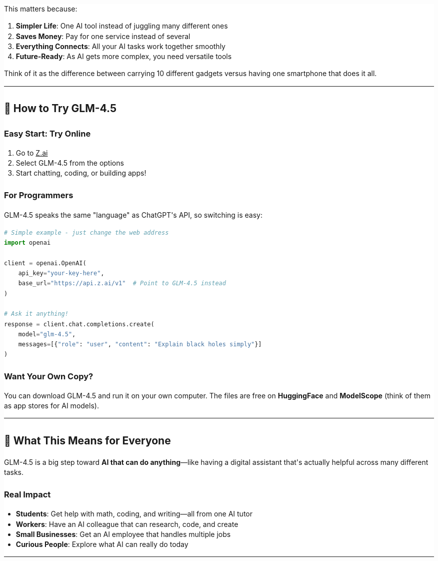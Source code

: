 This matters because:

1. **Simpler Life**: One AI tool instead of juggling many different ones
2. **Saves Money**: Pay for one service instead of several
3. **Everything Connects**: All your AI tasks work together smoothly
4. **Future-Ready**: As AI gets more complex, you need versatile tools

Think of it as the difference between carrying 10 different gadgets versus having one smartphone that does it all.

---

## 🎯 How to Try GLM-4.5

### **Easy Start: Try Online**
1. Go to [Z.ai](https://chat.z.ai/)
2. Select GLM-4.5 from the options
3. Start chatting, coding, or building apps!

### **For Programmers**
GLM-4.5 speaks the same "language" as ChatGPT's API, so switching is easy:

```python
# Simple example - just change the web address
import openai

client = openai.OpenAI(
    api_key="your-key-here",
    base_url="https://api.z.ai/v1"  # Point to GLM-4.5 instead
)

# Ask it anything!
response = client.chat.completions.create(
    model="glm-4.5",
    messages=[{"role": "user", "content": "Explain black holes simply"}]
)
```

### **Want Your Own Copy?**
You can download GLM-4.5 and run it on your own computer. The files are free on **HuggingFace** and **ModelScope** (think of them as app stores for AI models).

---

## 🔮 What This Means for Everyone

GLM-4.5 is a big step toward **AI that can do anything**—like having a digital assistant that's actually helpful across many different tasks.

### **Real Impact**
- **Students**: Get help with math, coding, and writing—all from one AI tutor
- **Workers**: Have an AI colleague that can research, code, and create
- **Small Businesses**: Get an AI employee that handles multiple jobs
- **Curious People**: Explore what AI can really do today

---